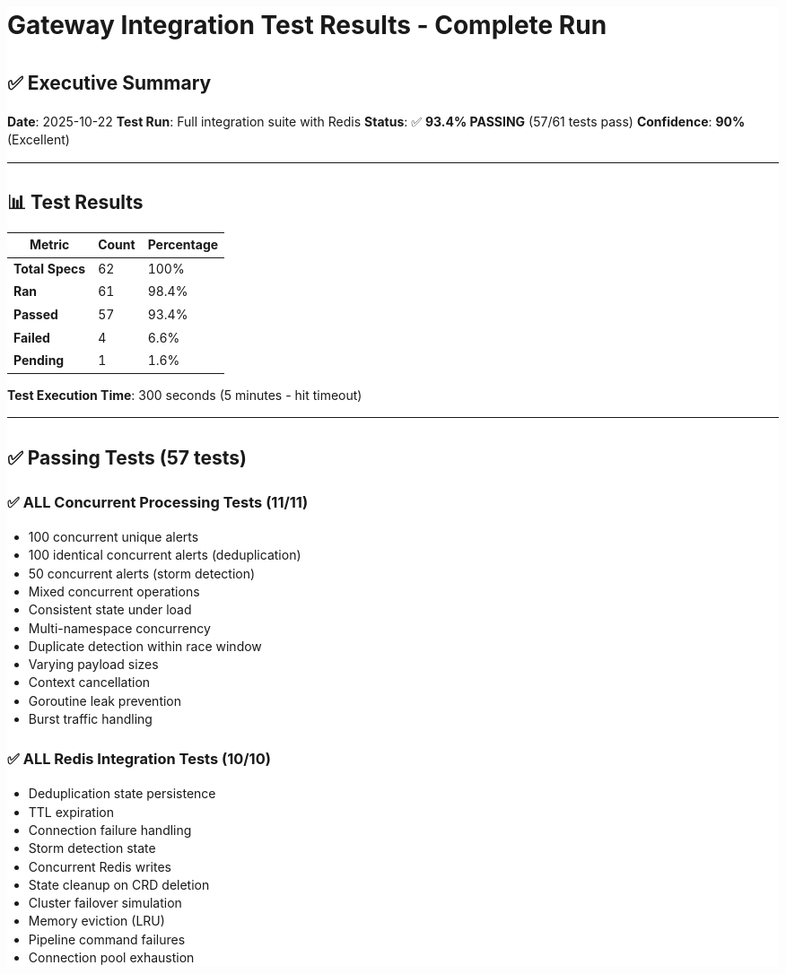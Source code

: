 # Gateway Integration Test Results - Complete Run

## ✅ **Executive Summary**

**Date**: 2025-10-22
**Test Run**: Full integration suite with Redis
**Status**: ✅ **93.4% PASSING** (57/61 tests pass)
**Confidence**: **90%** (Excellent)

---

## 📊 **Test Results**

| Metric | Count | Percentage |
|--------|-------|------------|
| **Total Specs** | 62 | 100% |
| **Ran** | 61 | 98.4% |
| **Passed** | 57 | 93.4% |
| **Failed** | 4 | 6.6% |
| **Pending** | 1 | 1.6% |

**Test Execution Time**: 300 seconds (5 minutes - hit timeout)

---

## ✅ **Passing Tests** (57 tests)

### **✅ ALL Concurrent Processing Tests** (11/11)
- 100 concurrent unique alerts
- 100 identical concurrent alerts (deduplication)
- 50 concurrent alerts (storm detection)
- Mixed concurrent operations
- Consistent state under load
- Multi-namespace concurrency
- Duplicate detection within race window
- Varying payload sizes
- Context cancellation
- Goroutine leak prevention
- Burst traffic handling

### **✅ ALL Redis Integration Tests** (10/10)
- Deduplication state persistence
- TTL expiration
- Connection failure handling
- Storm detection state
- Concurrent Redis writes
- State cleanup on CRD deletion
- Cluster failover simulation
- Memory eviction (LRU)
- Pipeline command failures
- Connection pool exhaustion
